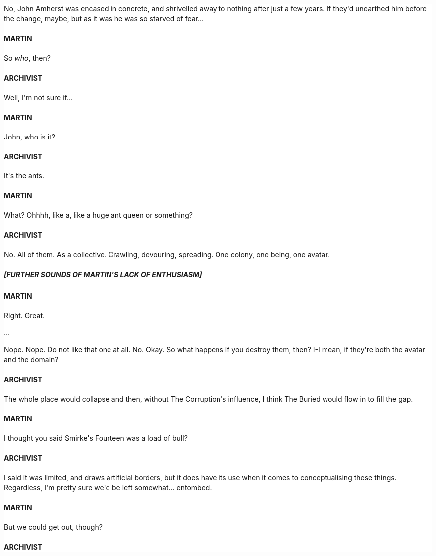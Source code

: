 No, John Amherst was encased in concrete, and shrivelled away to nothing after just a few years. If they'd unearthed him before the change, maybe, but as it was he was so starved of fear...

#### MARTIN

So *who*, then?

#### ARCHIVIST

Well, I'm not sure if...

#### MARTIN

John, who is it?

#### ARCHIVIST

It's the ants.

#### MARTIN

What? Ohhhh, like a, like a huge ant queen or something?

#### ARCHIVIST

No. All of them. As a collective. Crawling, devouring, spreading. One colony, one being, one avatar.

##### [FURTHER SOUNDS OF MARTIN'S LACK OF ENTHUSIASM]

#### MARTIN

Right. Great.

...

Nope. Nope. Do not like that one at all. No. Okay. So what happens if you destroy them, then? I-I mean, if they're both the avatar and the domain?

#### ARCHIVIST

The whole place would collapse and then, without The Corruption's influence, I think The Buried would flow in to fill the gap.

#### MARTIN

I thought you said Smirke's Fourteen was a load of bull?

#### ARCHIVIST

I said it was limited, and draws artificial borders, but it does have its use when it comes to conceptualising these things. Regardless, I'm pretty sure we'd be left somewhat... entombed.

#### MARTIN

But we could get out, though?

#### ARCHIVIST
